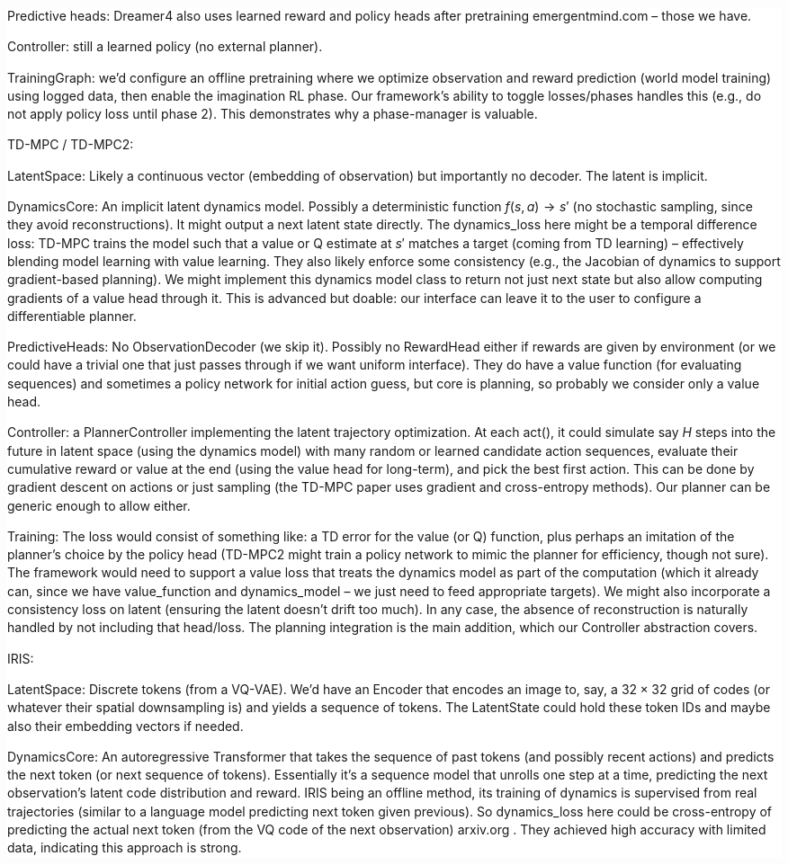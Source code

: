 Predictive heads: Dreamer4 also uses learned reward and policy heads after pretraining
emergentmind.com
 – those we have.

Controller: still a learned policy (no external planner).

TrainingGraph: we’d configure an offline pretraining where we optimize observation and reward prediction (world model training) using logged data, then enable the imagination RL phase. Our framework’s ability to toggle losses/phases handles this (e.g., do not apply policy loss until phase 2). This demonstrates why a phase-manager is valuable.

TD-MPC / TD-MPC2:

LatentSpace: Likely a continuous vector (embedding of observation) but importantly no decoder. The latent is implicit.

DynamicsCore: An implicit latent dynamics model. Possibly a deterministic function $f(s,a)\to s'$ (no stochastic sampling, since they avoid reconstructions). It might output a next latent state directly. The dynamics_loss here might be a temporal difference loss: TD-MPC trains the model such that a value or Q estimate at $s'$ matches a target (coming from TD learning) – effectively blending model learning with value learning. They also likely enforce some consistency (e.g., the Jacobian of dynamics to support gradient-based planning). We might implement this dynamics model class to return not just next state but also allow computing gradients of a value head through it. This is advanced but doable: our interface can leave it to the user to configure a differentiable planner.

PredictiveHeads: No ObservationDecoder (we skip it). Possibly no RewardHead either if rewards are given by environment (or we could have a trivial one that just passes through if we want uniform interface). They do have a value function (for evaluating sequences) and sometimes a policy network for initial action guess, but core is planning, so probably we consider only a value head.

Controller: a PlannerController implementing the latent trajectory optimization. At each act(), it could simulate say $H$ steps into the future in latent space (using the dynamics model) with many random or learned candidate action sequences, evaluate their cumulative reward or value at the end (using the value head for long-term), and pick the best first action. This can be done by gradient descent on actions or just sampling (the TD-MPC paper uses gradient and cross-entropy methods). Our planner can be generic enough to allow either.

Training: The loss would consist of something like: a TD error for the value (or Q) function, plus perhaps an imitation of the planner’s choice by the policy head (TD-MPC2 might train a policy network to mimic the planner for efficiency, though not sure). The framework would need to support a value loss that treats the dynamics model as part of the computation (which it already can, since we have value_function and dynamics_model – we just need to feed appropriate targets). We might also incorporate a consistency loss on latent (ensuring the latent doesn’t drift too much). In any case, the absence of reconstruction is naturally handled by not including that head/loss. The planning integration is the main addition, which our Controller abstraction covers.

IRIS:

LatentSpace: Discrete tokens (from a VQ-VAE). We’d have an Encoder that encodes an image to, say, a $32\times32$ grid of codes (or whatever their spatial downsampling is) and yields a sequence of tokens. The LatentState could hold these token IDs and maybe also their embedding vectors if needed.

DynamicsCore: An autoregressive Transformer that takes the sequence of past tokens (and possibly recent actions) and predicts the next token (or next sequence of tokens). Essentially it’s a sequence model that unrolls one step at a time, predicting the next observation’s latent code distribution and reward. IRIS being an offline method, its training of dynamics is supervised from real trajectories (similar to a language model predicting next token given previous). So dynamics_loss here could be cross-entropy of predicting the actual next token (from the VQ code of the next observation)
arxiv.org
. They achieved high accuracy with limited data, indicating this approach is strong.
